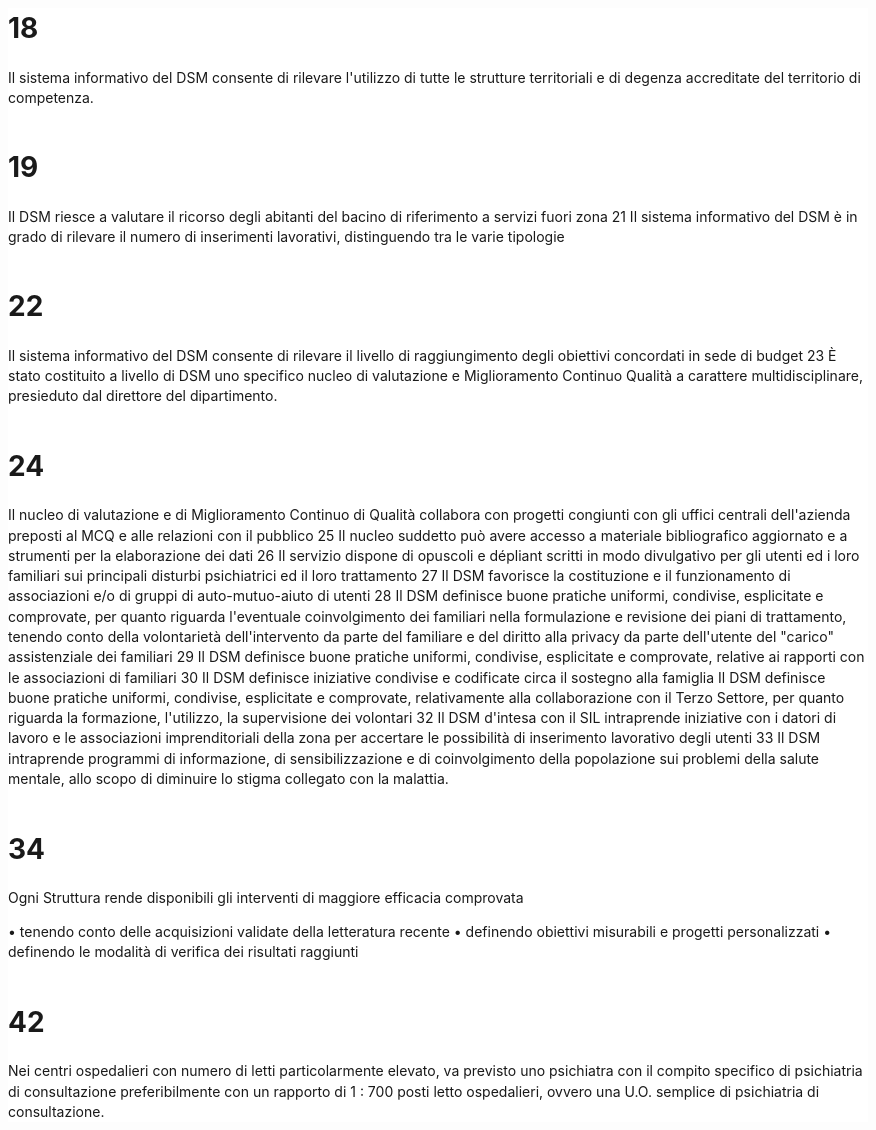 # 18
Il sistema informativo del DSM consente di rilevare l'utilizzo di tutte le strutture territoriali e di degenza accreditate del territorio di competenza.

# 19
Il DSM riesce a valutare il ricorso degli abitanti del bacino di riferimento a servizi fuori zona 21 Il sistema informativo del DSM è in grado di rilevare il numero di inserimenti lavorativi, distinguendo tra le varie tipologie

# 22
Il sistema informativo del DSM consente di rilevare il livello di raggiungimento degli obiettivi concordati in sede di budget 23 È stato costituito a livello di DSM uno specifico nucleo di valutazione e Miglioramento Continuo Qualità a carattere multidisciplinare, presieduto dal direttore del dipartimento.

# 24
Il nucleo di valutazione e di Miglioramento Continuo di Qualità collabora con progetti congiunti con gli uffici centrali dell'azienda preposti al MCQ e alle relazioni con il pubblico 25 Il nucleo suddetto può avere accesso a materiale bibliografico aggiornato e a strumenti per la elaborazione dei dati 26 Il servizio dispone di opuscoli e dépliant scritti in modo divulgativo per gli utenti ed i loro familiari sui principali disturbi psichiatrici ed il loro trattamento 27 Il DSM favorisce la costituzione e il funzionamento di associazioni e/o di gruppi di auto-mutuo-aiuto di utenti 28 Il DSM definisce buone pratiche uniformi, condivise, esplicitate e comprovate, per quanto riguarda l'eventuale coinvolgimento dei familiari nella formulazione e revisione dei piani di trattamento, tenendo conto della volontarietà dell'intervento da parte del familiare e del diritto alla privacy da parte dell'utente del "carico" assistenziale dei familiari 29 Il DSM definisce buone pratiche uniformi, condivise, esplicitate e comprovate, relative ai rapporti con le associazioni di familiari 30 Il DSM definisce iniziative condivise e codificate circa il sostegno alla famiglia Il DSM definisce buone pratiche uniformi, condivise, esplicitate e comprovate, relativamente alla collaborazione con il Terzo Settore, per quanto riguarda la formazione, l'utilizzo, la supervisione dei volontari 32 Il DSM d'intesa con il SIL intraprende iniziative con i datori di lavoro e le associazioni imprenditoriali della zona per accertare le possibilità di inserimento lavorativo degli utenti 33 Il DSM intraprende programmi di informazione, di sensibilizzazione e di coinvolgimento della popolazione sui problemi della salute mentale, allo scopo di diminuire lo stigma collegato con la malattia.

# 34
Ogni Struttura rende disponibili gli interventi di maggiore efficacia comprovata

• tenendo conto delle acquisizioni validate della letteratura recente • definendo obiettivi misurabili e progetti personalizzati • definendo le modalità di verifica dei risultati raggiunti

# 42
Nei centri ospedalieri con numero di letti particolarmente elevato, va previsto uno psichiatra con il compito specifico di psichiatria di consultazione preferibilmente con un rapporto di 1 : 700 posti letto ospedalieri, ovvero una U.O. semplice di psichiatria di consultazione.
